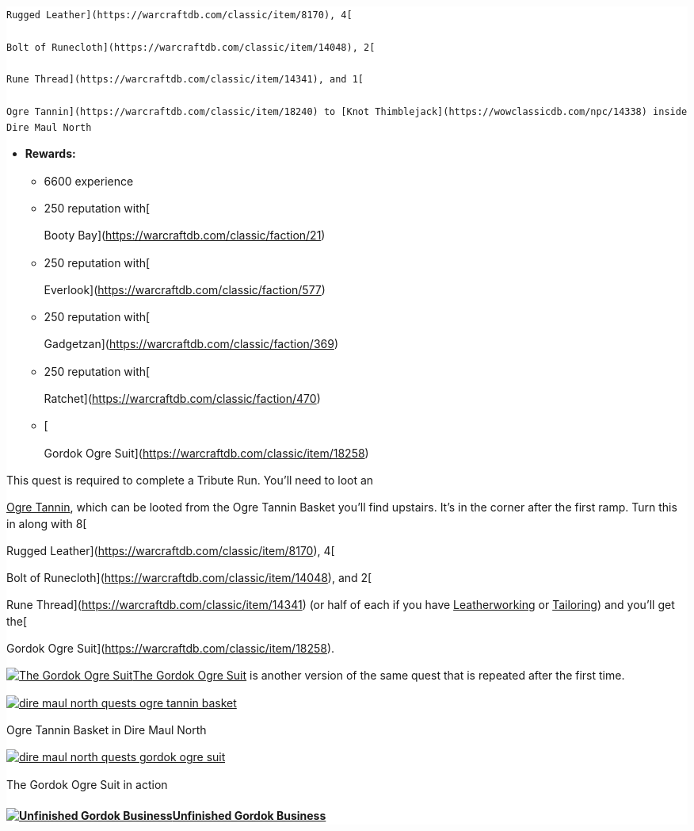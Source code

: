     Rugged Leather](https://warcraftdb.com/classic/item/8170), 4[
    
    Bolt of Runecloth](https://warcraftdb.com/classic/item/14048), 2[
    
    Rune Thread](https://warcraftdb.com/classic/item/14341), and 1[
    
    Ogre Tannin](https://warcraftdb.com/classic/item/18240) to [Knot Thimblejack](https://wowclassicdb.com/npc/14338) inside Dire Maul North
*   **Rewards:**
    *   6600 experience
    *   250 reputation with[
        
        Booty Bay](https://warcraftdb.com/classic/faction/21)
    *   250 reputation with[
        
        Everlook](https://warcraftdb.com/classic/faction/577)
    *   250 reputation with[
        
        Gadgetzan](https://warcraftdb.com/classic/faction/369)
    *   250 reputation with[
        
        Ratchet](https://warcraftdb.com/classic/faction/470)
    *   [
        
        Gordok Ogre Suit](https://warcraftdb.com/classic/item/18258)

This quest is required to complete a Tribute Run. You’ll need to loot an[](https://warcraftdb.com/classic/item/18240)

[Ogre Tannin](https://warcraftdb.com/classic/item/18240), which can be looted from the Ogre Tannin Basket you’ll find upstairs. It’s in the corner after the first ramp. Turn this in along with 8[

Rugged Leather](https://warcraftdb.com/classic/item/8170), 4[

Bolt of Runecloth](https://warcraftdb.com/classic/item/14048), and 2[

Rune Thread](https://warcraftdb.com/classic/item/14341) (or half of each if you have [Leatherworking](https://www.warcrafttavern.com/wow-classic/guides/leatherworking-1-300/) or [Tailoring](https://www.warcrafttavern.com/wow-classic/guides/tailoring-1-300/)) and you’ll get the[

Gordok Ogre Suit](https://warcraftdb.com/classic/item/18258).

[![The Gordok Ogre Suit](https://cdn.wowclassicdb.com/misc/classic_quest_icon.jpg)The Gordok Ogre Suit](https://wowclassicdb.com/quest/5519) is another version of the same quest that is repeated after the first time.

[![dire maul north quests ogre tannin basket](https://www.warcrafttavern.com/wp-content/uploads/2025/01/Dire-Maul-North-Quests-Ogre-Tannin-Basket-1024x576.jpg)](https://www.warcrafttavern.com/wp-content/uploads/2025/01/Dire-Maul-North-Quests-Ogre-Tannin-Basket.jpg)

Ogre Tannin Basket in Dire Maul North

[![dire maul north quests gordok ogre suit](https://www.warcrafttavern.com/wp-content/uploads/2025/01/Dire-Maul-North-Quests-Gordok-Ogre-Suit-1024x576.jpg)](https://www.warcrafttavern.com/wp-content/uploads/2025/01/Dire-Maul-North-Quests-Gordok-Ogre-Suit.jpg)

The Gordok Ogre Suit in action

#### [![Unfinished Gordok Business](https://cdn.wowclassicdb.com/misc/classic_quest_icon.jpg)Unfinished Gordok Business](https://wowclassicdb.com/quest/7703)
